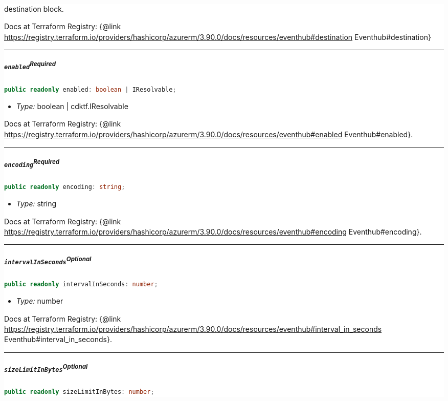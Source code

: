 destination block.

Docs at Terraform Registry: {@link https://registry.terraform.io/providers/hashicorp/azurerm/3.90.0/docs/resources/eventhub#destination Eventhub#destination}

---

##### `enabled`<sup>Required</sup> <a name="enabled" id="@cdktf/provider-azurerm.eventhub.EventhubCaptureDescription.property.enabled"></a>

```typescript
public readonly enabled: boolean | IResolvable;
```

- *Type:* boolean | cdktf.IResolvable

Docs at Terraform Registry: {@link https://registry.terraform.io/providers/hashicorp/azurerm/3.90.0/docs/resources/eventhub#enabled Eventhub#enabled}.

---

##### `encoding`<sup>Required</sup> <a name="encoding" id="@cdktf/provider-azurerm.eventhub.EventhubCaptureDescription.property.encoding"></a>

```typescript
public readonly encoding: string;
```

- *Type:* string

Docs at Terraform Registry: {@link https://registry.terraform.io/providers/hashicorp/azurerm/3.90.0/docs/resources/eventhub#encoding Eventhub#encoding}.

---

##### `intervalInSeconds`<sup>Optional</sup> <a name="intervalInSeconds" id="@cdktf/provider-azurerm.eventhub.EventhubCaptureDescription.property.intervalInSeconds"></a>

```typescript
public readonly intervalInSeconds: number;
```

- *Type:* number

Docs at Terraform Registry: {@link https://registry.terraform.io/providers/hashicorp/azurerm/3.90.0/docs/resources/eventhub#interval_in_seconds Eventhub#interval_in_seconds}.

---

##### `sizeLimitInBytes`<sup>Optional</sup> <a name="sizeLimitInBytes" id="@cdktf/provider-azurerm.eventhub.EventhubCaptureDescription.property.sizeLimitInBytes"></a>

```typescript
public readonly sizeLimitInBytes: number;
```
